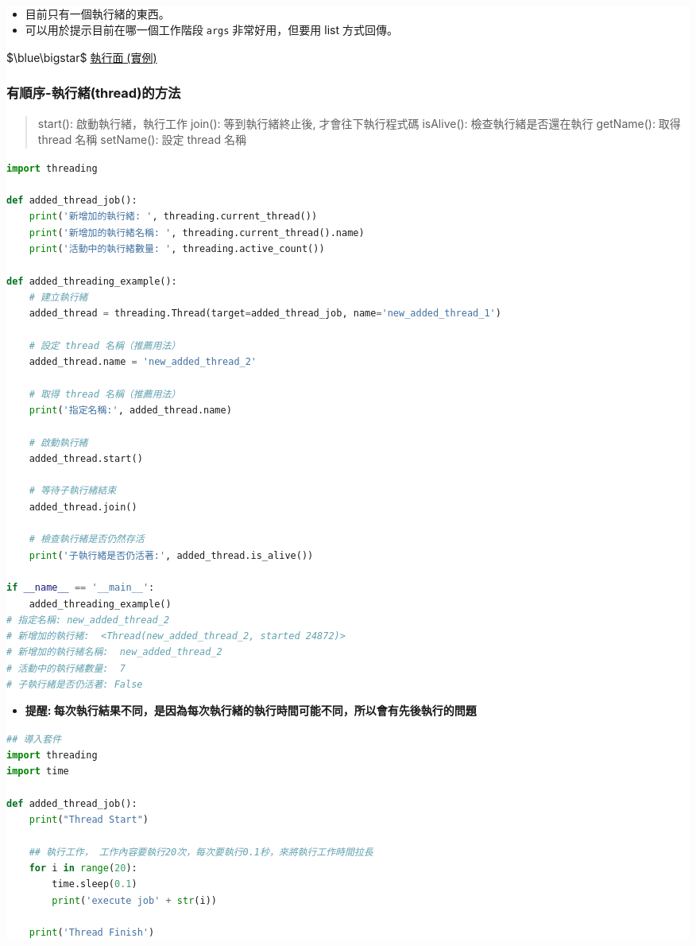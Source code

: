- 目前只有一個執行緒的東西。
- 可以用於提示目前在哪一個工作階段 `args` 非常好用，但要用 list 方式回傳。

$\blue\bigstar$ [執行面 (實例)](#執行面-實例)

### 有順序-執行緒(thread)的方法

> start(): 啟動執行緒，執行工作
> join(): 等到執行緒終止後, 才會往下執行程式碼
> isAlive(): 檢查執行緒是否還在執行
> getName(): 取得 thread 名稱
> setName(): 設定 thread 名稱

```python
import threading

def added_thread_job():
    print('新增加的執行緒: ', threading.current_thread())
    print('新增加的執行緒名稱: ', threading.current_thread().name)
    print('活動中的執行緒數量: ', threading.active_count())

def added_threading_example():
    # 建立執行緒
    added_thread = threading.Thread(target=added_thread_job, name='new_added_thread_1')

    # 設定 thread 名稱（推薦用法）
    added_thread.name = 'new_added_thread_2'

    # 取得 thread 名稱（推薦用法）
    print('指定名稱:', added_thread.name)

    # 啟動執行緒
    added_thread.start()

    # 等待子執行緒結束
    added_thread.join()

    # 檢查執行緒是否仍然存活
    print('子執行緒是否仍活著:', added_thread.is_alive())

if __name__ == '__main__':
    added_threading_example()
# 指定名稱: new_added_thread_2
# 新增加的執行緒:  <Thread(new_added_thread_2, started 24872)>
# 新增加的執行緒名稱:  new_added_thread_2
# 活動中的執行緒數量:  7
# 子執行緒是否仍活著: False
```

- **提醒: 每次執行結果不同，是因為每次執行緒的執行時間可能不同，所以會有先後執行的問題**

```python
## 導入套件
import threading
import time

def added_thread_job():
    print("Thread Start")

    ## 執行工作， 工作內容要執行20次，每次要執行0.1秒，來將執行工作時間拉長
    for i in range(20):
        time.sleep(0.1)
        print('execute job' + str(i))

    print('Thread Finish')

```